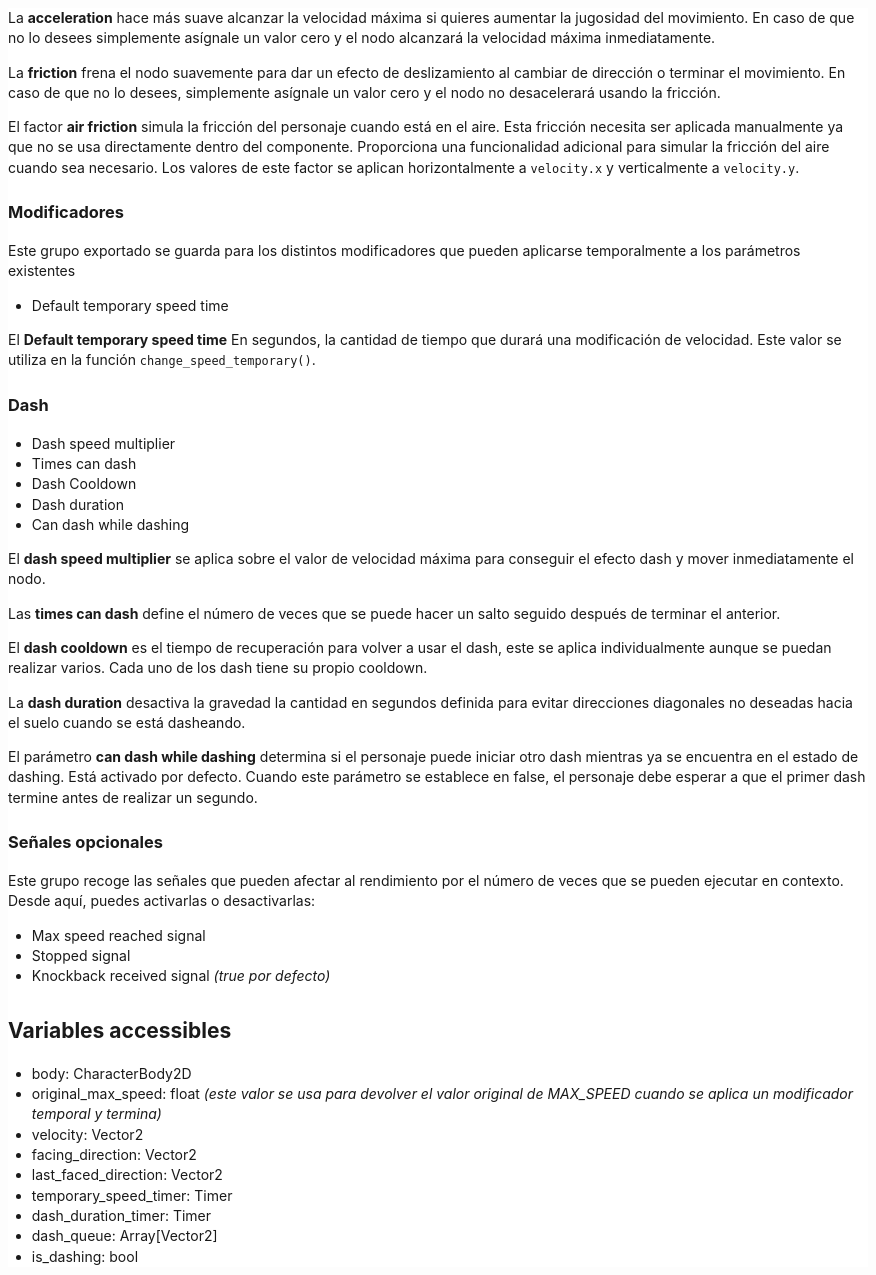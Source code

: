La **acceleration** hace más suave alcanzar la velocidad máxima si quieres aumentar la jugosidad del movimiento. En caso de que no lo desees simplemente asígnale un valor cero y el nodo alcanzará la velocidad máxima inmediatamente.

La **friction** frena el nodo suavemente para dar un efecto de deslizamiento al cambiar de dirección o terminar el movimiento. En caso de que no lo desees, simplemente asígnale un valor cero y el nodo no desacelerará usando la fricción.

El factor **air friction** simula la fricción del personaje cuando está en el aire. Esta fricción necesita ser aplicada manualmente ya que no se usa directamente dentro del componente. Proporciona una funcionalidad adicional para simular la fricción del aire cuando sea necesario. Los valores de este factor se aplican horizontalmente a `velocity.x` y verticalmente a `velocity.y`.

### Modificadores
Este grupo exportado se guarda para los distintos modificadores que pueden aplicarse temporalmente a los parámetros existentes
- Default temporary speed time

El **Default temporary speed time** En segundos, la cantidad de tiempo que durará una modificación de velocidad. Este valor se utiliza en la función `change_speed_temporary()`.

### Dash
- Dash speed multiplier
- Times can dash
- Dash Cooldown
- Dash duration
- Can dash while dashing

El **dash speed multiplier** se aplica sobre el valor de velocidad máxima para conseguir el efecto dash y mover inmediatamente el nodo.

Las **times can dash** define el número de veces que se puede hacer un salto seguido después de terminar el anterior.

El **dash cooldown** es el tiempo de recuperación para volver a usar el dash, este se aplica individualmente aunque se puedan realizar varios. Cada uno de los dash tiene su propio cooldown.

La **dash duration** desactiva la gravedad la cantidad en segundos definida para evitar direcciones diagonales no deseadas hacia el suelo cuando se está dasheando.

El parámetro **can dash while dashing** determina si el personaje puede iniciar otro dash mientras ya se encuentra en el estado de dashing. Está activado por defecto. Cuando este parámetro se establece en false, el personaje debe esperar a que el primer dash termine antes de realizar un segundo.

### Señales opcionales
Este grupo recoge las señales que pueden afectar al rendimiento por el número de veces que se pueden ejecutar en contexto. Desde aquí, puedes activarlas o desactivarlas:

- Max speed reached signal
- Stopped signal
- Knockback received signal *(true por defecto)*


## Variables accessibles
- body: CharacterBody2D
- original_max_speed: float *(este valor se usa para devolver el valor original de MAX_SPEED cuando se aplica un modificador temporal y termina)*
- velocity: Vector2
- facing_direction: Vector2
- last_faced_direction: Vector2
- temporary_speed_timer: Timer
- dash_duration_timer: Timer
- dash_queue: Array[Vector2]
- is_dashing: bool
